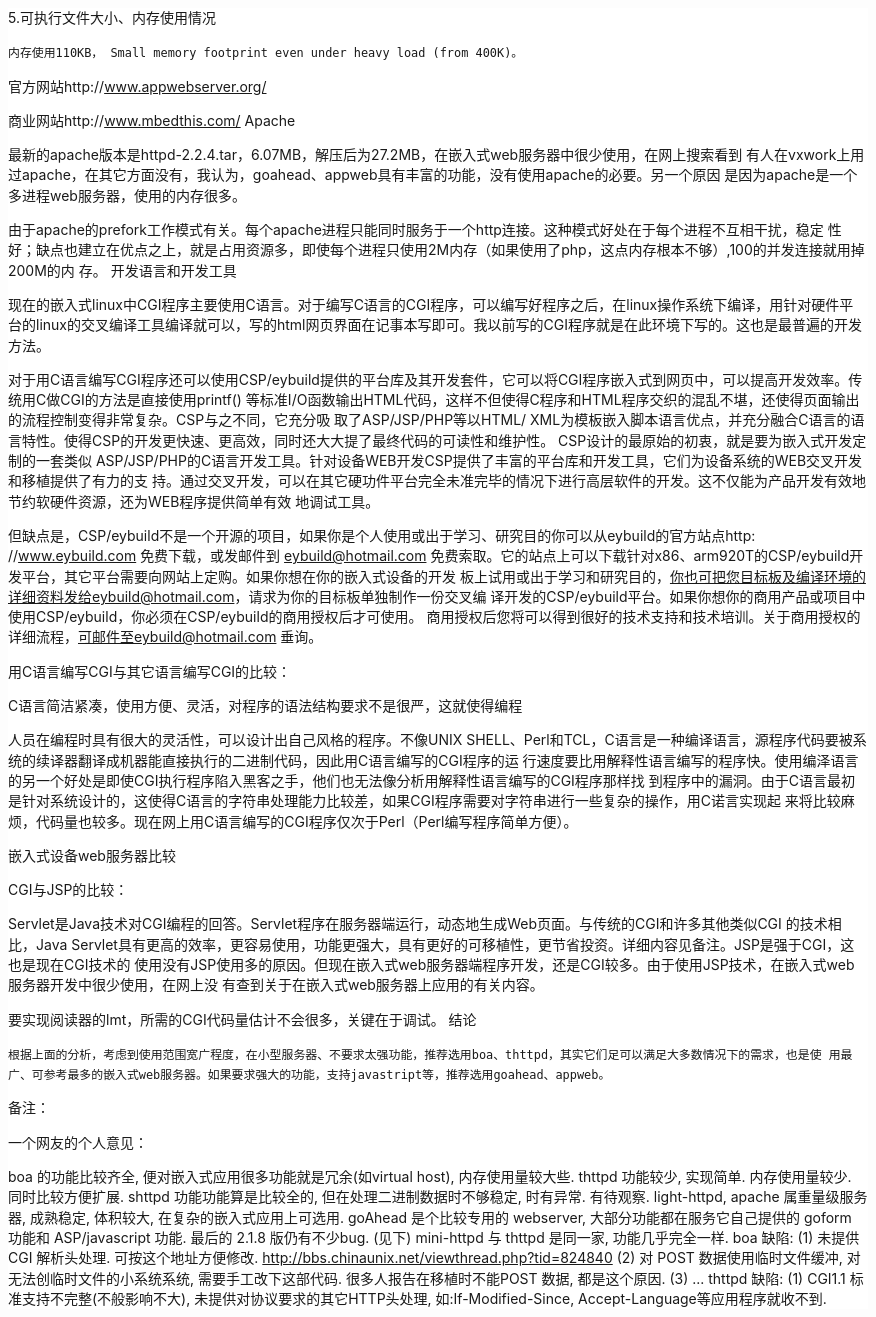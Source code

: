 5.可执行文件大小、内存使用情况

    内存使用110KB， Small memory footprint even under heavy load (from 400K)。

官方网站http://www.appwebserver.org/

商业网站http://www.mbedthis.com/
Apache

最新的apache版本是httpd-2.2.4.tar，6.07MB，解压后为27.2MB，在嵌入式web服务器中很少使用，在网上搜索看到 有人在vxwork上用过apache，在其它方面没有，我认为，goahead、appweb具有丰富的功能，没有使用apache的必要。另一个原因 是因为apache是一个多进程web服务器，使用的内存很多。

由于apache的prefork工作模式有关。每个apache进程只能同时服务于一个http连接。这种模式好处在于每个进程不互相干扰，稳定 性好；缺点也建立在优点之上，就是占用资源多，即使每个进程只使用2M内存（如果使用了php，这点内存根本不够）,100的并发连接就用掉200M的内 存。
开发语言和开发工具

现在的嵌入式linux中CGI程序主要使用C语言。对于编写C语言的CGI程序，可以编写好程序之后，在linux操作系统下编译，用针对硬件平 台的linux的交叉编译工具编译就可以，写的html网页界面在记事本写即可。我以前写的CGI程序就是在此环境下写的。这也是最普遍的开发方法。

对于用C语言编写CGI程序还可以使用CSP/eybuild提供的平台库及其开发套件，它可以将CGI程序嵌入式到网页中，可以提高开发效率。传 统用C做CGI的方法是直接使用printf() 等标准I/O函数输出HTML代码，这样不但使得C程序和HTML程序交织的混乱不堪，还使得页面输出的流程控制变得非常复杂。CSP与之不同，它充分吸 取了ASP/JSP/PHP等以HTML/ XML为模板嵌入脚本语言优点，并充分融合C语言的语言特性。使得CSP的开发更快速、更高效，同时还大大提了最终代码的可读性和维护性。 CSP设计的最原始的初衷，就是要为嵌入式开发定制的一套类似 ASP/JSP/PHP的C语言开发工具。针对设备WEB开发CSP提供了丰富的平台库和开发工具，它们为设备系统的WEB交叉开发和移植提供了有力的支 持。通过交叉开发，可以在其它硬功件平台完全未准完毕的情况下进行高层软件的开发。这不仅能为产品开发有效地节约软硬件资源，还为WEB程序提供简单有效 地调试工具。

但缺点是，CSP/eybuild不是一个开源的项目，如果你是个人使用或出于学习、研究目的你可以从eybuild的官方站点http: //www.eybuild.com 免费下载，或发邮件到 eybuild@hotmail.com 免费索取。它的站点上可以下载针对x86、arm920T的CSP/eybuild开发平台，其它平台需要向网站上定购。如果你想在你的嵌入式设备的开发 板上试用或出于学习和研究目的，你也可把您目标板及编译环境的详细资料发给eybuild@hotmail.com，请求为你的目标板单独制作一份交叉编 译开发的CSP/eybuild平台。如果你想你的商用产品或项目中使用CSP/eybuild，你必须在CSP/eybuild的商用授权后才可使用。 商用授权后您将可以得到很好的技术支持和技术培训。关于商用授权的详细流程，可邮件至eybuild@hotmail.com 垂询。

用C语言编写CGI与其它语言编写CGI的比较：

C语言简洁紧凑，使用方便、灵活，对程序的语法结构要求不是很严，这就使得编程

人员在编程时具有很大的灵活性，可以设计出自己风格的程序。不像UNIX SHELL、Perl和TCL，C语言是一种编译语言，源程序代码要被系统的续译器翻译成机器能直接执行的二进制代码，因此用C语言编写的CGI程序的运 行速度要比用解释性语言编写的程序快。使用编泽语言的另一个好处是即使CGI执行程序陷入黑客之手，他们也无法像分析用解释性语言编写的CGI程序那样找 到程序中的漏洞。由于C语言最初是针对系统设计的，这使得C语言的字符串处理能力比较差，如果CGI程序需要对字符串进行一些复杂的操作，用C诺言实现起 来将比较麻烦，代码量也较多。现在网上用C语言编写的CGI程序仅次于Perl（Perl编写程序简单方便）。

嵌入式设备web服务器比较

CGI与JSP的比较：

Servlet是Java技术对CGI编程的回答。Servlet程序在服务器端运行，动态地生成Web页面。与传统的CGI和许多其他类似CGI 的技术相比，Java Servlet具有更高的效率，更容易使用，功能更强大，具有更好的可移植性，更节省投资。详细内容见备注。JSP是强于CGI，这也是现在CGI技术的 使用没有JSP使用多的原因。但现在嵌入式web服务器端程序开发，还是CGI较多。由于使用JSP技术，在嵌入式web服务器开发中很少使用，在网上没 有查到关于在嵌入式web服务器上应用的有关内容。

要实现阅读器的lmt，所需的CGI代码量估计不会很多，关键在于调试。
结论

    根据上面的分析，考虑到使用范围宽广程度，在小型服务器、不要求太强功能，推荐选用boa、thttpd，其实它们足可以满足大多数情况下的需求，也是使 用最广、可参考最多的嵌入式web服务器。如果要求强大的功能，支持javastript等，推荐选用goahead、appweb。
备注：

一个网友的个人意见：

boa 的功能比较齐全, 便对嵌入式应用很多功能就是冗余(如virtual host), 内存使用量较大些.
thttpd 功能较少, 实现简单. 内存使用量较少. 同时比较方便扩展.
shttpd 功能功能算是比较全的, 但在处理二进制数据时不够稳定, 时有异常. 有待观察.
light-httpd, apache 属重量级服务器, 成熟稳定, 体积较大, 在复杂的嵌入式应用上可选用.
goAhead 是个比较专用的 webserver, 大部分功能都在服务它自己提供的 goform 功能和 
          ASP/javascript 功能. 最后的 2.1.8 版仍有不少bug. (见下)
mini-httpd 与 thttpd 是同一家, 功能几乎完全一样.
boa 缺陷: 
   (1) 未提供 CGI 解析头处理.
可按这个地址方便修改. http://bbs.chinaunix.net/viewthread.php?tid=824840
   (2) 对 POST 数据使用临时文件缓冲, 对无法创临时文件的小系统系统, 需要手工改下这部代码.
很多人报告在移植时不能POST 数据, 都是这个原因.
   (3) ...
thttpd 缺陷:
   (1)  CGI1.1 标准支持不完整(不般影响不大), 未提供对协议要求的其它HTTP头处理, 
如:If-Modified-Since, Accept-Language等应用程序就收不到.
